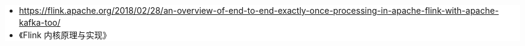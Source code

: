 * https://flink.apache.org/2018/02/28/an-overview-of-end-to-end-exactly-once-processing-in-apache-flink-with-apache-kafka-too/
* 《Flink 内核原理与实现》
